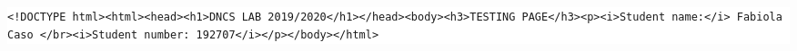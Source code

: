 ```
<!DOCTYPE html><html><head><h1>DNCS LAB 2019/2020</h1></head><body><h3>TESTING PAGE</h3><p><i>Student name:</i> Fabiola Caso </br><i>Student number: 192707</i></p></body></html>
```
